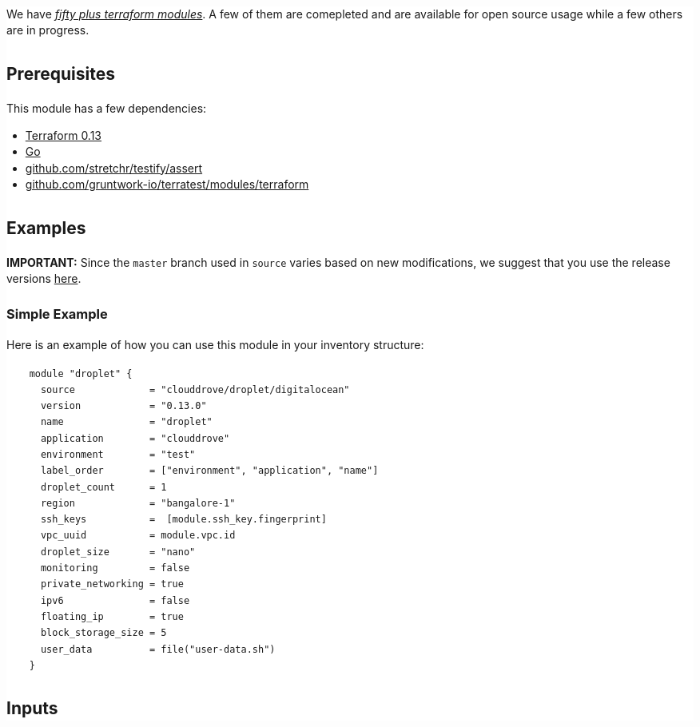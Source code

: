 We have [*fifty plus terraform modules*][terraform_modules]. A few of them are comepleted and are available for open source usage while a few others are in progress.




## Prerequisites

This module has a few dependencies:

- [Terraform 0.13](https://learn.hashicorp.com/terraform/getting-started/install.html)
- [Go](https://golang.org/doc/install)
- [github.com/stretchr/testify/assert](https://github.com/stretchr/testify)
- [github.com/gruntwork-io/terratest/modules/terraform](https://github.com/gruntwork-io/terratest)







## Examples


**IMPORTANT:** Since the `master` branch used in `source` varies based on new modifications, we suggest that you use the release versions [here](https://github.com/clouddrove/terraform-digitalocean-droplet/releases).


### Simple Example
Here is an example of how you can use this module in your inventory structure:
```hcl
    module "droplet" {
      source             = "clouddrove/droplet/digitalocean"
      version            = "0.13.0"
      name               = "droplet"
      application        = "clouddrove"
      environment        = "test"
      label_order        = ["environment", "application", "name"]
      droplet_count      = 1
      region             = "bangalore-1"
      ssh_keys           =  [module.ssh_key.fingerprint]
      vpc_uuid           = module.vpc.id
      droplet_size       = "nano"
      monitoring         = false
      private_networking = true
      ipv6               = false
      floating_ip        = true
      block_storage_size = 5
      user_data          = file("user-data.sh")
    }
```






## Inputs


  [website]: https://clouddrove.com
  [github]: https://github.com/clouddrove
  [linkedin]: https://cpco.io/linkedin
  [twitter]: https://twitter.com/clouddrove/
  [email]: https://clouddrove.com/contact-us.html
  [terraform_modules]: https://github.com/clouddrove?utf8=%E2%9C%93&q=terraform-&type=&language=